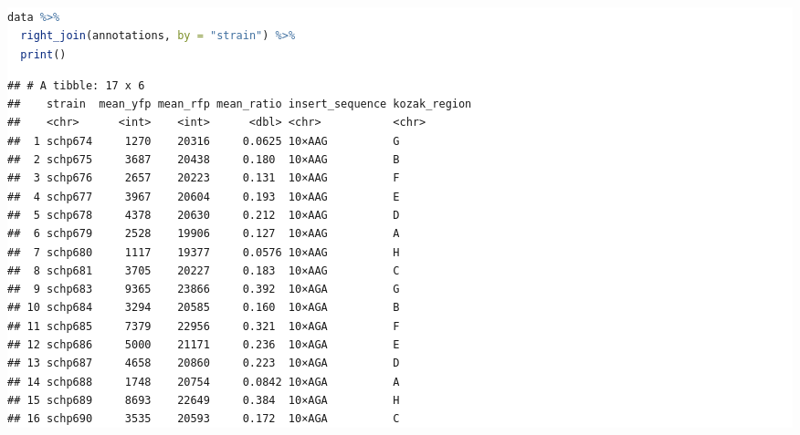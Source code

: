 ``` r
data %>%
  right_join(annotations, by = "strain") %>%
  print()
```

    ## # A tibble: 17 x 6
    ##    strain  mean_yfp mean_rfp mean_ratio insert_sequence kozak_region
    ##    <chr>      <int>    <int>      <dbl> <chr>           <chr>       
    ##  1 schp674     1270    20316     0.0625 10×AAG          G           
    ##  2 schp675     3687    20438     0.180  10×AAG          B           
    ##  3 schp676     2657    20223     0.131  10×AAG          F           
    ##  4 schp677     3967    20604     0.193  10×AAG          E           
    ##  5 schp678     4378    20630     0.212  10×AAG          D           
    ##  6 schp679     2528    19906     0.127  10×AAG          A           
    ##  7 schp680     1117    19377     0.0576 10×AAG          H           
    ##  8 schp681     3705    20227     0.183  10×AAG          C           
    ##  9 schp683     9365    23866     0.392  10×AGA          G           
    ## 10 schp684     3294    20585     0.160  10×AGA          B           
    ## 11 schp685     7379    22956     0.321  10×AGA          F           
    ## 12 schp686     5000    21171     0.236  10×AGA          E           
    ## 13 schp687     4658    20860     0.223  10×AGA          D           
    ## 14 schp688     1748    20754     0.0842 10×AGA          A           
    ## 15 schp689     8693    22649     0.384  10×AGA          H           
    ## 16 schp690     3535    20593     0.172  10×AGA          C           